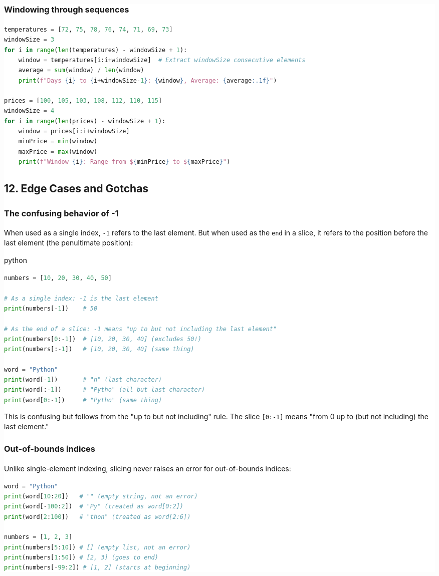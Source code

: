 ### Windowing through sequences
```python
temperatures = [72, 75, 78, 76, 74, 71, 69, 73]
windowSize = 3
for i in range(len(temperatures) - windowSize + 1):
    window = temperatures[i:i+windowSize]  # Extract windowSize consecutive elements
    average = sum(window) / len(window)
    print(f"Days {i} to {i+windowSize-1}: {window}, Average: {average:.1f}")

prices = [100, 105, 103, 108, 112, 110, 115]
windowSize = 4
for i in range(len(prices) - windowSize + 1):
    window = prices[i:i+windowSize]
    minPrice = min(window)
    maxPrice = max(window)
    print(f"Window {i}: Range from ${minPrice} to ${maxPrice}")
```

## 12. Edge Cases and Gotchas

### The confusing behavior of -1

When used as a single index, `-1` refers to the last element. But when used as the `end` in a slice, it refers to the position before the last element (the penultimate position):

python

```python
numbers = [10, 20, 30, 40, 50]

# As a single index: -1 is the last element
print(numbers[-1])    # 50

# As the end of a slice: -1 means "up to but not including the last element"
print(numbers[0:-1])  # [10, 20, 30, 40] (excludes 50!)
print(numbers[:-1])   # [10, 20, 30, 40] (same thing)

word = "Python"
print(word[-1])       # "n" (last character)
print(word[:-1])      # "Pytho" (all but last character)
print(word[0:-1])     # "Pytho" (same thing)
```

This is confusing but follows from the "up to but not including" rule. The slice `[0:-1]` means "from 0 up to (but not including) the last element."

### Out-of-bounds indices
Unlike single-element indexing, slicing never raises an error for out-of-bounds indices:

```python
word = "Python"
print(word[10:20])   # "" (empty string, not an error)
print(word[-100:2])  # "Py" (treated as word[0:2])
print(word[2:100])   # "thon" (treated as word[2:6])

numbers = [1, 2, 3]
print(numbers[5:10]) # [] (empty list, not an error)
print(numbers[1:50]) # [2, 3] (goes to end)
print(numbers[-99:2]) # [1, 2] (starts at beginning)
```
